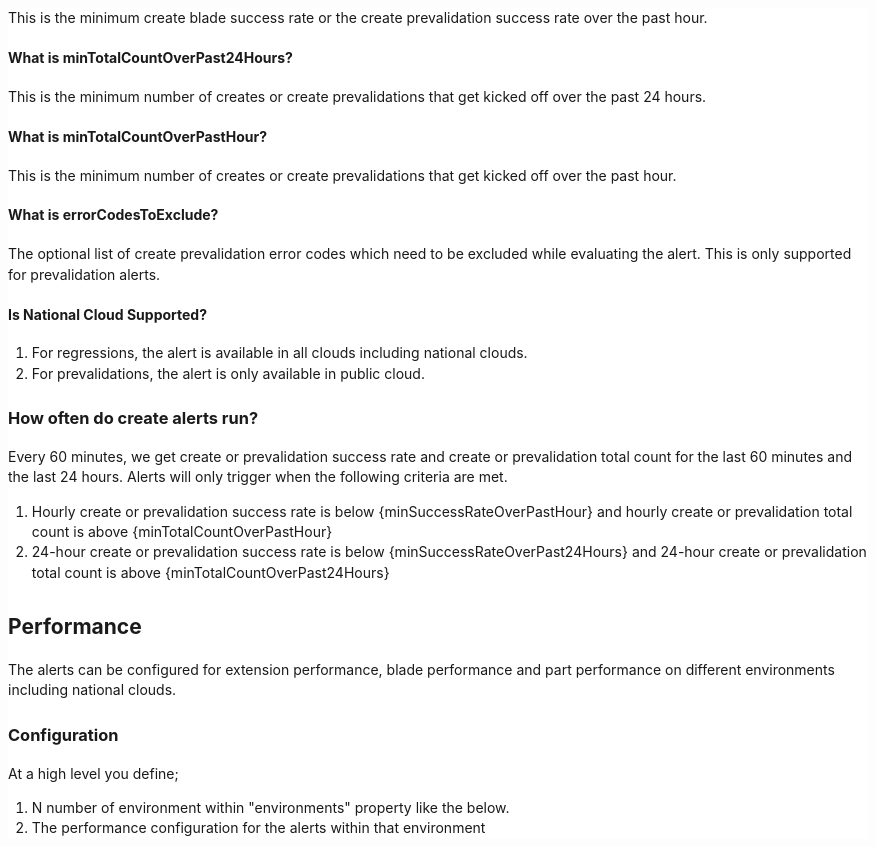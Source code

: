 This is the minimum create blade success rate or the create prevalidation success rate over the past hour.

<a name="create-prevalidation-and-regression-configuration-1-what-is-mintotalcountoverpast24hours"></a>
#### What is minTotalCountOverPast24Hours?

This is the minimum number of creates or create prevalidations that get kicked off over the past 24 hours.

<a name="create-prevalidation-and-regression-configuration-1-what-is-mintotalcountoverpasthour"></a>
#### What is minTotalCountOverPastHour?

This is the minimum number of creates or create prevalidations that get kicked off over the past hour.

<a name="create-prevalidation-and-regression-configuration-1-what-is-errorcodestoexclude"></a>
#### What is errorCodesToExclude?

The optional list of create prevalidation error codes which need to be excluded while evaluating the alert. This is only supported for prevalidation alerts.

<a name="create-prevalidation-and-regression-configuration-1-is-national-cloud-supported"></a>
#### Is National Cloud Supported?

1. For regressions, the alert is available in all clouds including national clouds.
2. For prevalidations, the alert is only available in public cloud.

<a name="create-prevalidation-and-regression-how-often-do-create-alerts-run"></a>
### How often do create alerts run?

Every 60 minutes, we get create or prevalidation success rate and create or prevalidation total count for the last 60 minutes and the last 24 hours.
Alerts will only trigger when the following criteria are met.

1. Hourly create or prevalidation success rate is below {minSuccessRateOverPastHour} and hourly create or prevalidation total count is above {minTotalCountOverPastHour}
1. 24-hour create or prevalidation success rate is below {minSuccessRateOverPast24Hours} and 24-hour create or prevalidation total count is above {minTotalCountOverPast24Hours}

<a name="performance"></a>
## Performance

The alerts can be configured for extension performance, blade performance and part performance on different environments including national clouds.

<a name="performance-configuration-2"></a>
### Configuration

At a high level you define;

1. N number of environment within "environments" property like the below.
2. The performance configuration for the alerts within that environment

